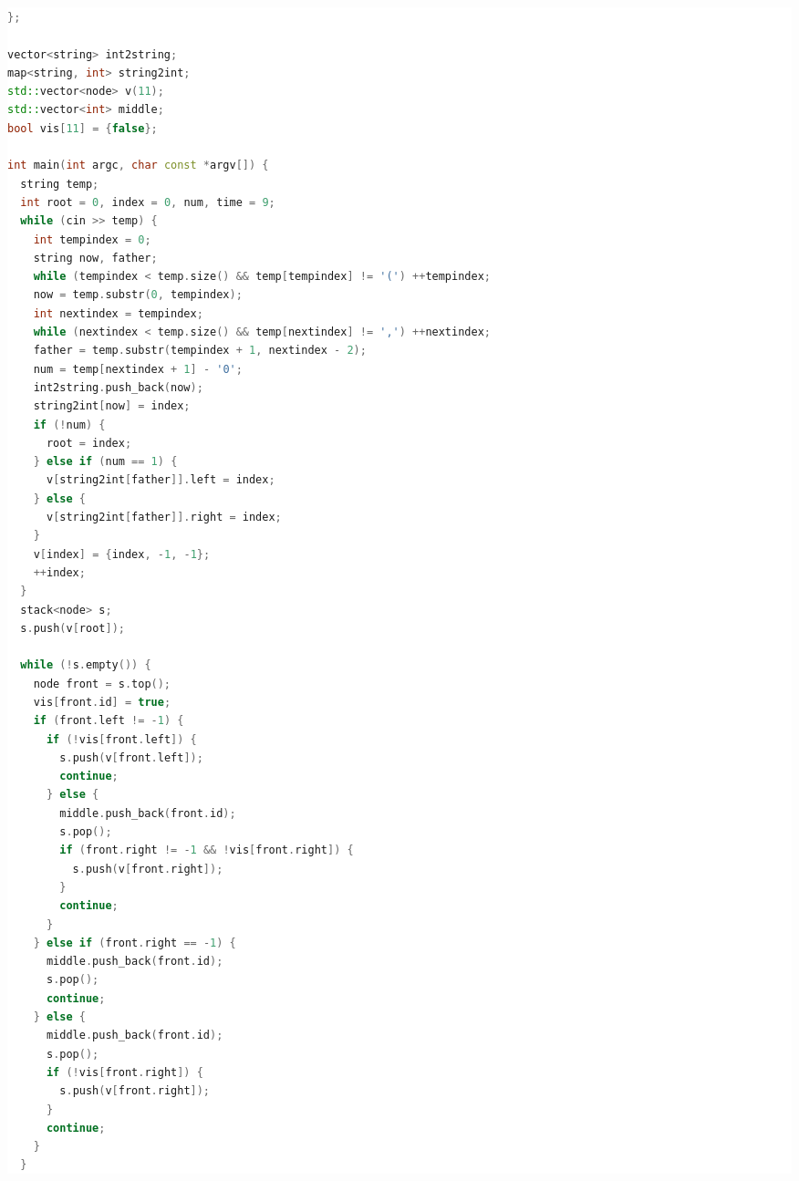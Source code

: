 ```cpp
};

vector<string> int2string;
map<string, int> string2int;
std::vector<node> v(11);
std::vector<int> middle;
bool vis[11] = {false};

int main(int argc, char const *argv[]) {
  string temp;
  int root = 0, index = 0, num, time = 9;
  while (cin >> temp) {
    int tempindex = 0;
    string now, father;
    while (tempindex < temp.size() && temp[tempindex] != '(') ++tempindex;
    now = temp.substr(0, tempindex);
    int nextindex = tempindex;
    while (nextindex < temp.size() && temp[nextindex] != ',') ++nextindex;
    father = temp.substr(tempindex + 1, nextindex - 2);
    num = temp[nextindex + 1] - '0';
    int2string.push_back(now);
    string2int[now] = index;
    if (!num) {
      root = index;
    } else if (num == 1) {
      v[string2int[father]].left = index;
    } else {
      v[string2int[father]].right = index;
    }
    v[index] = {index, -1, -1};
    ++index;
  }
  stack<node> s;
  s.push(v[root]);

  while (!s.empty()) {
    node front = s.top();
    vis[front.id] = true;
    if (front.left != -1) {
      if (!vis[front.left]) {
        s.push(v[front.left]);
        continue;
      } else {
        middle.push_back(front.id);
        s.pop();
        if (front.right != -1 && !vis[front.right]) {
          s.push(v[front.right]);
        }
        continue;
      }
    } else if (front.right == -1) {
      middle.push_back(front.id);
      s.pop();
      continue;
    } else {
      middle.push_back(front.id);
      s.pop();
      if (!vis[front.right]) {
        s.push(v[front.right]);
      }
      continue;
    }
  }
```